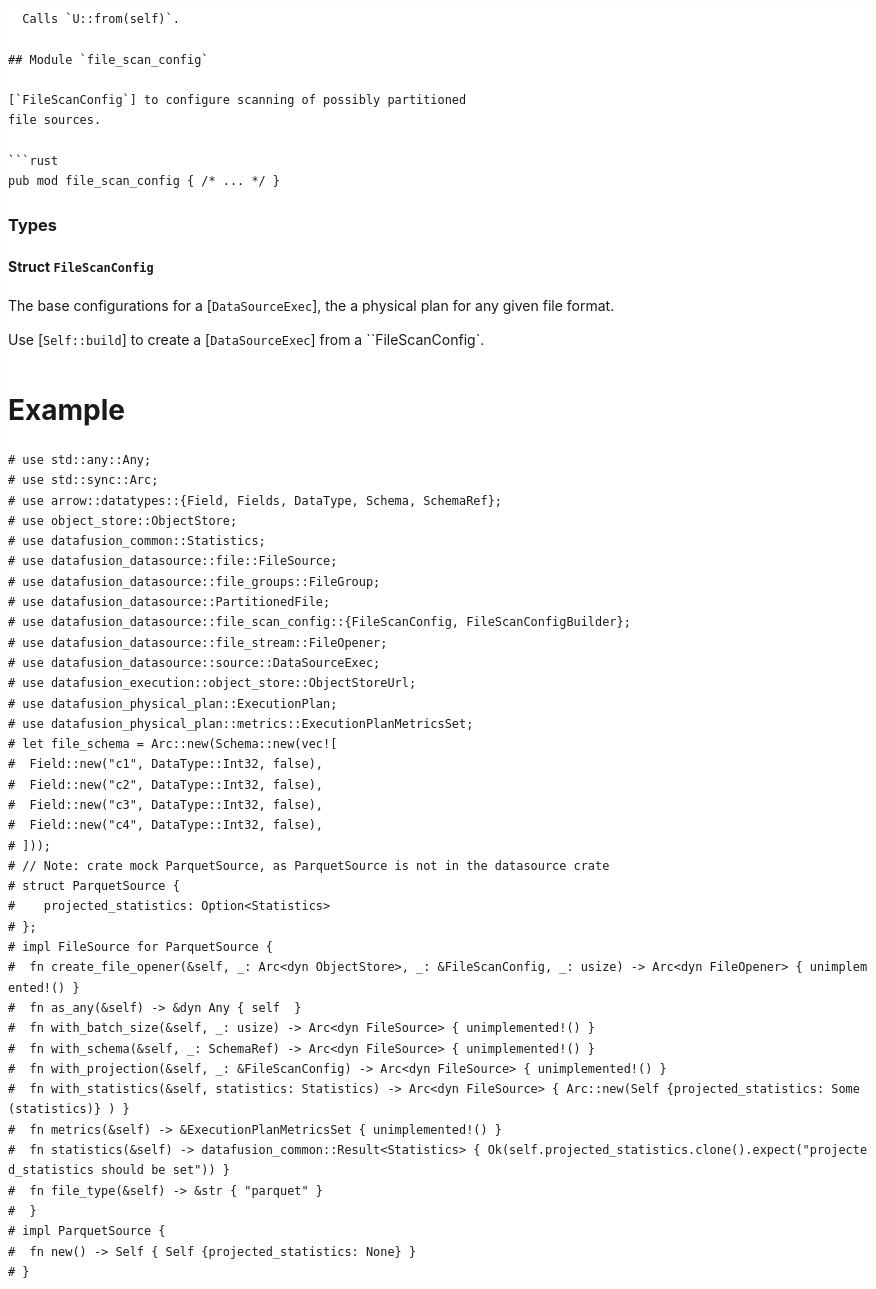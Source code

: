   ```
    Calls `U::from(self)`.

## Module `file_scan_config`

[`FileScanConfig`] to configure scanning of possibly partitioned
file sources.

```rust
pub mod file_scan_config { /* ... */ }
```

### Types

#### Struct `FileScanConfig`

The base configurations for a [`DataSourceExec`], the a physical plan for
any given file format.

Use [`Self::build`] to create a [`DataSourceExec`] from a ``FileScanConfig`.

# Example
```
# use std::any::Any;
# use std::sync::Arc;
# use arrow::datatypes::{Field, Fields, DataType, Schema, SchemaRef};
# use object_store::ObjectStore;
# use datafusion_common::Statistics;
# use datafusion_datasource::file::FileSource;
# use datafusion_datasource::file_groups::FileGroup;
# use datafusion_datasource::PartitionedFile;
# use datafusion_datasource::file_scan_config::{FileScanConfig, FileScanConfigBuilder};
# use datafusion_datasource::file_stream::FileOpener;
# use datafusion_datasource::source::DataSourceExec;
# use datafusion_execution::object_store::ObjectStoreUrl;
# use datafusion_physical_plan::ExecutionPlan;
# use datafusion_physical_plan::metrics::ExecutionPlanMetricsSet;
# let file_schema = Arc::new(Schema::new(vec![
#  Field::new("c1", DataType::Int32, false),
#  Field::new("c2", DataType::Int32, false),
#  Field::new("c3", DataType::Int32, false),
#  Field::new("c4", DataType::Int32, false),
# ]));
# // Note: crate mock ParquetSource, as ParquetSource is not in the datasource crate
# struct ParquetSource {
#    projected_statistics: Option<Statistics>
# };
# impl FileSource for ParquetSource {
#  fn create_file_opener(&self, _: Arc<dyn ObjectStore>, _: &FileScanConfig, _: usize) -> Arc<dyn FileOpener> { unimplemented!() }
#  fn as_any(&self) -> &dyn Any { self  }
#  fn with_batch_size(&self, _: usize) -> Arc<dyn FileSource> { unimplemented!() }
#  fn with_schema(&self, _: SchemaRef) -> Arc<dyn FileSource> { unimplemented!() }
#  fn with_projection(&self, _: &FileScanConfig) -> Arc<dyn FileSource> { unimplemented!() }
#  fn with_statistics(&self, statistics: Statistics) -> Arc<dyn FileSource> { Arc::new(Self {projected_statistics: Some(statistics)} ) }
#  fn metrics(&self) -> &ExecutionPlanMetricsSet { unimplemented!() }
#  fn statistics(&self) -> datafusion_common::Result<Statistics> { Ok(self.projected_statistics.clone().expect("projected_statistics should be set")) }
#  fn file_type(&self) -> &str { "parquet" }
#  }
# impl ParquetSource {
#  fn new() -> Self { Self {projected_statistics: None} }
# }
```

[`arrow::json::reader::Decoder`]: ::arrow::json::reader::Decoder
[`arrow::csv::reader::Decoder`]: ::arrow::csv::reader::Decoder
[`Decoder::decode`]: ::arrow::json::reader::Decoder::decode
[`Decoder::flush`]: ::arrow::json::reader::Decoder::flush
[`TableProvider`]: https://docs.rs/datafusion/latest/datafusion/catalog/trait.TableProvider.html
[`FileStream`]: <https://github.com/apache/datafusion/blob/main/datafusion/core/src/datasource/physical_plan/file_stream.rs>
[`ObjectStore`]: object_store::ObjectStore
[`MemTable`]: <https://docs.rs/datafusion/latest/datafusion/datasource/memory/struct.MemTable.html>
[`map_batch`]: Self::map_batch